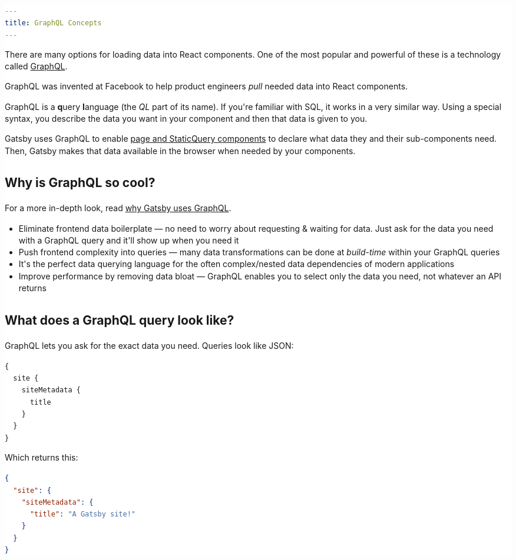 ```yaml
---
title: GraphQL Concepts
---
```


There are many options for loading data into React components. One of the most
popular and powerful of these is a technology called
[GraphQL](http://graphql.org/).

GraphQL was invented at Facebook to help product engineers _pull_ needed data into
React components.

GraphQL is a **q**uery **l**anguage (the _QL_ part of its name). If you're
familiar with SQL, it works in a very similar way. Using a special syntax, you describe
the data you want in your component and then that data is given
to you.

Gatsby uses GraphQL to enable [page and StaticQuery
components](/docs/building-with-components/) to declare what data they and their
sub-components need. Then, Gatsby makes that data available in
the browser when needed by your components.

## Why is GraphQL so cool?

For a more in-depth look, read [why Gatsby uses GraphQL](/docs/why-gatsby-uses-graphql/).

- Eliminate frontend data boilerplate — no need to worry about requesting & waiting for data. Just ask for the data you need with a GraphQL query and it'll show up when you need it
- Push frontend complexity into queries — many data transformations can be done at _build-time_ within your GraphQL queries
- It's the perfect data querying language for the often complex/nested data dependencies of modern applications
- Improve performance by removing data bloat — GraphQL enables you to select only the data you need, not whatever an API returns

## What does a GraphQL query look like?

GraphQL lets you ask for the exact data you need. Queries look like JSON:

```graphql
{
  site {
    siteMetadata {
      title
    }
  }
}
```

Which returns this:

```json
{
  "site": {
    "siteMetadata": {
      "title": "A Gatsby site!"
    }
  }
}
```
